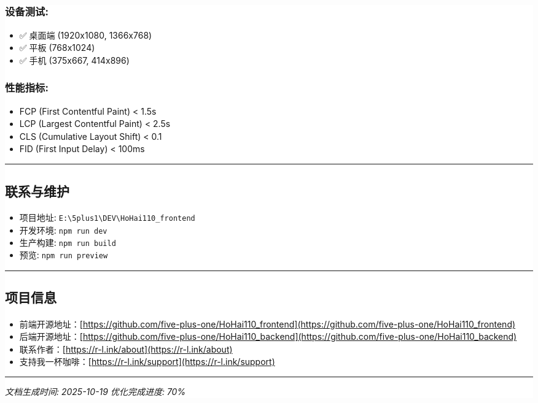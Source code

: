 ### 设备测试:
- ✅ 桌面端 (1920x1080, 1366x768)
- ✅ 平板 (768x1024)
- ✅ 手机 (375x667, 414x896)

### 性能指标:
- FCP (First Contentful Paint) < 1.5s
- LCP (Largest Contentful Paint) < 2.5s
- CLS (Cumulative Layout Shift) < 0.1
- FID (First Input Delay) < 100ms

---

## 联系与维护
- 项目地址: `E:\5plus1\DEV\HoHai110_frontend`
- 开发环境: `npm run dev`
- 生产构建: `npm run build`
- 预览: `npm run preview`

---

## 项目信息

- 前端开源地址：[https://github.com/five-plus-one/HoHai110_frontend](https://github.com/five-plus-one/HoHai110_frontend)
- 后端开源地址：[https://github.com/five-plus-one/HoHai110_backend](https://github.com/five-plus-one/HoHai110_backend)
- 联系作者：[https://r-l.ink/about](https://r-l.ink/about)
- 支持我一杯咖啡：[https://r-l.ink/support](https://r-l.ink/support)

---

_文档生成时间: 2025-10-19_
_优化完成进度: 70%_
